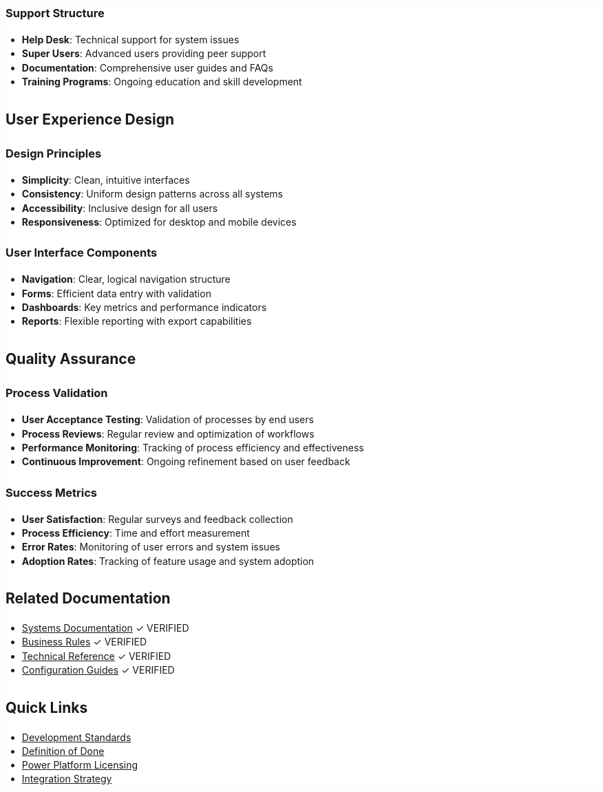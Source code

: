 ### Support Structure
- **Help Desk**: Technical support for system issues
- **Super Users**: Advanced users providing peer support
- **Documentation**: Comprehensive user guides and FAQs
- **Training Programs**: Ongoing education and skill development

## User Experience Design

### Design Principles
- **Simplicity**: Clean, intuitive interfaces
- **Consistency**: Uniform design patterns across all systems
- **Accessibility**: Inclusive design for all users
- **Responsiveness**: Optimized for desktop and mobile devices

### User Interface Components
- **Navigation**: Clear, logical navigation structure
- **Forms**: Efficient data entry with validation
- **Dashboards**: Key metrics and performance indicators
- **Reports**: Flexible reporting with export capabilities

## Quality Assurance

### Process Validation
- **User Acceptance Testing**: Validation of processes by end users
- **Process Reviews**: Regular review and optimization of workflows
- **Performance Monitoring**: Tracking of process efficiency and effectiveness
- **Continuous Improvement**: Ongoing refinement based on user feedback

### Success Metrics
- **User Satisfaction**: Regular surveys and feedback collection
- **Process Efficiency**: Time and effort measurement
- **Error Rates**: Monitoring of user errors and system issues
- **Adoption Rates**: Tracking of feature usage and system adoption

## Related Documentation

- [Systems Documentation](../systems/index.md) ✓ VERIFIED
- [Business Rules](../business-rules/index.md) ✓ VERIFIED
- [Technical Reference](../technical/index.md) ✓ VERIFIED
- [Configuration Guides](../configuration/index.md) ✓ VERIFIED

## Quick Links

- [Development Standards](../configuration/system-settings/20250718_Development_Standards_ComprehensiveGuide.md)
- [Definition of Done](../configuration/system-settings/20250718_Development_DefinitionOfDone_ComprehensiveGuide.md)
- [Power Platform Licensing](../configuration/system-settings/20250718_Architecture_LicensingAnalysis_PowerPlatform.md)
- [Integration Strategy](../technical/integrations/20250718_Architecture_IntegrationStrategy_HybridConnections.md)